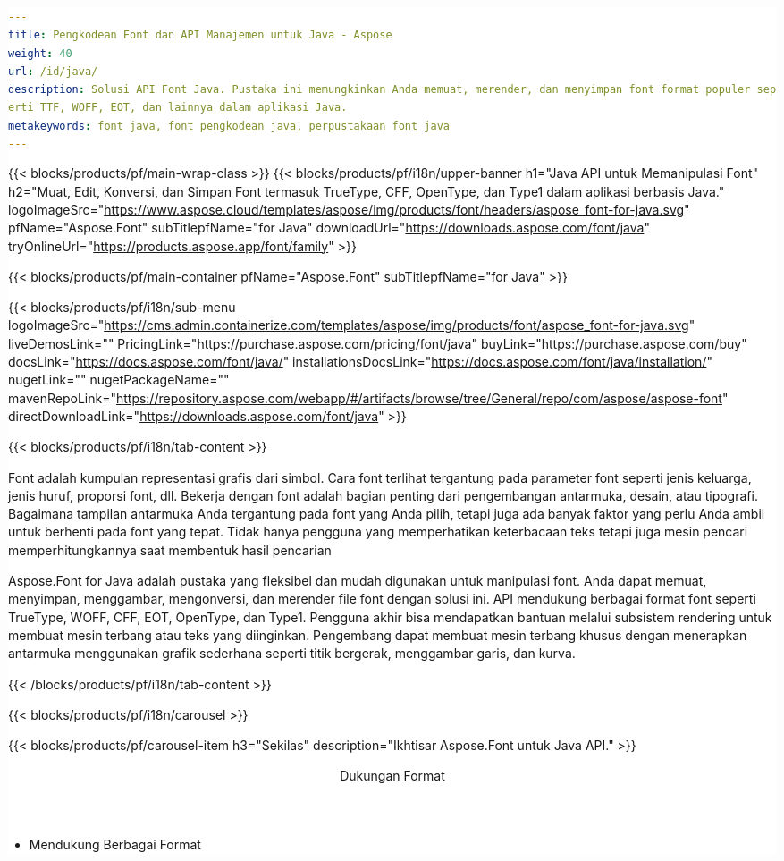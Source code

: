 ```yaml
---
title: Pengkodean Font dan API Manajemen untuk Java - Aspose 
weight: 40
url: /id/java/ 
description: Solusi API Font Java. Pustaka ini memungkinkan Anda memuat, merender, dan menyimpan font format populer seperti TTF, WOFF, EOT, dan lainnya dalam aplikasi Java.
metakeywords: font java, font pengkodean java, perpustakaan font java
---
```


{{< blocks/products/pf/main-wrap-class >}}
{{< blocks/products/pf/i18n/upper-banner h1="Java API untuk Memanipulasi Font" h2="Muat, Edit, Konversi, dan Simpan Font termasuk TrueType, CFF, OpenType, dan Type1 dalam aplikasi berbasis Java." logoImageSrc="https://www.aspose.cloud/templates/aspose/img/products/font/headers/aspose_font-for-java.svg" pfName="Aspose.Font" subTitlepfName="for Java" downloadUrl="https://downloads.aspose.com/font/java" tryOnlineUrl="https://products.aspose.app/font/family" >}}

{{< blocks/products/pf/main-container pfName="Aspose.Font" subTitlepfName="for Java" >}}

{{< blocks/products/pf/i18n/sub-menu logoImageSrc="https://cms.admin.containerize.com/templates/aspose/img/products/font/aspose_font-for-java.svg" liveDemosLink="" PricingLink="https://purchase.aspose.com/pricing/font/java" buyLink="https://purchase.aspose.com/buy" docsLink="https://docs.aspose.com/font/java/" installationsDocsLink="https://docs.aspose.com/font/java/installation/" nugetLink="" nugetPackageName="" mavenRepoLink="https://repository.aspose.com/webapp/#/artifacts/browse/tree/General/repo/com/aspose/aspose-font" directDownloadLink="https://downloads.aspose.com/font/java" >}}

{{< blocks/products/pf/i18n/tab-content >}}
<p>
Font adalah kumpulan representasi grafis dari simbol. Cara font terlihat tergantung pada parameter font seperti jenis keluarga, jenis huruf, proporsi font, dll.
Bekerja dengan font adalah bagian penting dari pengembangan antarmuka, desain, atau tipografi. Bagaimana tampilan antarmuka Anda tergantung pada font yang Anda pilih, tetapi juga ada banyak faktor yang perlu Anda ambil untuk berhenti pada font yang tepat. Tidak hanya pengguna yang memperhatikan keterbacaan teks tetapi juga mesin pencari memperhitungkannya saat membentuk hasil pencarian
</p>
<p>
 Aspose.Font for Java adalah pustaka yang fleksibel dan mudah digunakan untuk manipulasi font. Anda dapat memuat, menyimpan, menggambar, mengonversi, dan merender file font dengan solusi ini. API mendukung berbagai format font seperti TrueType, WOFF, CFF, EOT, OpenType, dan Type1. Pengguna akhir bisa mendapatkan bantuan melalui subsistem rendering untuk membuat mesin terbang atau teks yang diinginkan. Pengembang dapat membuat mesin terbang khusus dengan menerapkan antarmuka menggunakan grafik sederhana seperti titik bergerak, menggambar garis, dan kurva.
</p>

{{< /blocks/products/pf/i18n/tab-content >}}


{{< blocks/products/pf/i18n/carousel >}}

{{< blocks/products/pf/carousel-item h3="Sekilas" description="Ikhtisar Aspose.Font untuk Java API." >}}
<div class="diagram1 d1-java">
 <div class="d1-row">
  <div class="d1-col d1-left">
   <header>
    <i class="fa fa-bars">
    </i>
    Dukungan Format
   </header>
   <ul>
    <li>
     Mendukung Berbagai Format
    </li>
   </ul>
  </div>
  